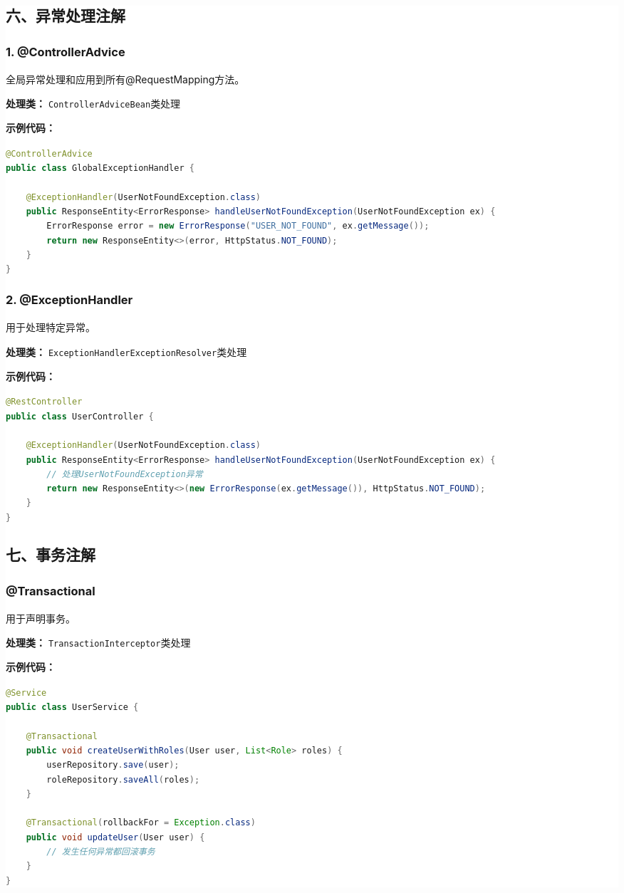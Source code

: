 ## 六、异常处理注解

### 1. @ControllerAdvice

全局异常处理和应用到所有@RequestMapping方法。

**处理类：** `ControllerAdviceBean`类处理

**示例代码：**

```java
@ControllerAdvice
public class GlobalExceptionHandler {
    
    @ExceptionHandler(UserNotFoundException.class)
    public ResponseEntity<ErrorResponse> handleUserNotFoundException(UserNotFoundException ex) {
        ErrorResponse error = new ErrorResponse("USER_NOT_FOUND", ex.getMessage());
        return new ResponseEntity<>(error, HttpStatus.NOT_FOUND);
    }
}
```

### 2. @ExceptionHandler

用于处理特定异常。

**处理类：** `ExceptionHandlerExceptionResolver`类处理

**示例代码：**

```java
@RestController
public class UserController {
    
    @ExceptionHandler(UserNotFoundException.class)
    public ResponseEntity<ErrorResponse> handleUserNotFoundException(UserNotFoundException ex) {
        // 处理UserNotFoundException异常
        return new ResponseEntity<>(new ErrorResponse(ex.getMessage()), HttpStatus.NOT_FOUND);
    }
}
```

## 七、事务注解

### @Transactional

用于声明事务。

**处理类：** `TransactionInterceptor`类处理

**示例代码：**

```java
@Service
public class UserService {
    
    @Transactional
    public void createUserWithRoles(User user, List<Role> roles) {
        userRepository.save(user);
        roleRepository.saveAll(roles);
    }
    
    @Transactional(rollbackFor = Exception.class)
    public void updateUser(User user) {
        // 发生任何异常都回滚事务
    }
}
```